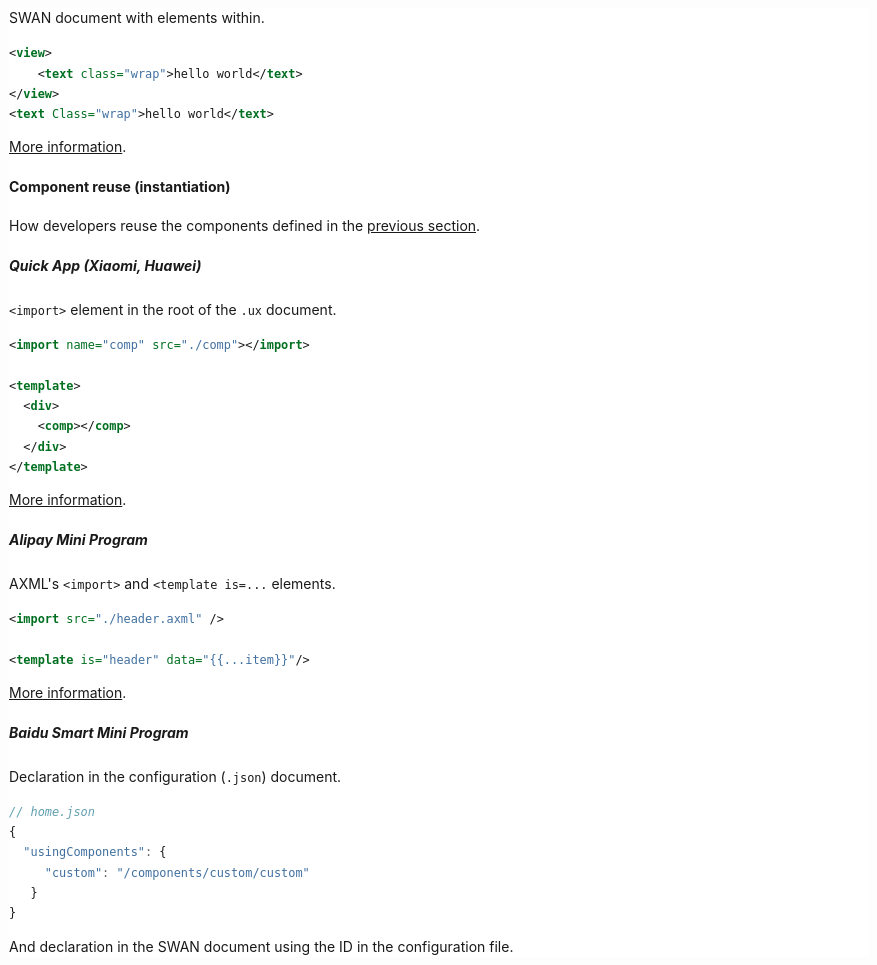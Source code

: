 SWAN document with elements within.

```xml
<view>
    <text class="wrap">hello world</text>
</view>
<text Class="wrap">hello world</text>
```

[More information](https://smartprogram.baidu.com/docs/develop/framework/dev/).


#### Component reuse (instantiation)

How developers reuse the components defined in the [previous section](#templating). 

##### Quick App (Xiaomi, Huawei)

`<import>` element in the root of the `.ux` document.

```xml
<import name="comp" src="./comp"></import>

<template>
  <div>
    <comp></comp>
  </div>
</template>
```

[More information](https://doc.quickapp.cn/framework/template.html).	

##### Alipay Mini Program

AXML's `<import>` and `<template is=...` elements.

```xml
<import src="./header.axml" />

<template is="header" data="{{...item}}"/>
```

[More information](https://opendocs.alipay.com/mini/framework/axml-template).

##### Baidu Smart Mini Program

Declaration in the configuration (`.json`) document. 

```js
// home.json
{
  "usingComponents": {
     "custom": "/components/custom/custom"
   }
}
```

And declaration in the SWAN document using the ID in the configuration file.
